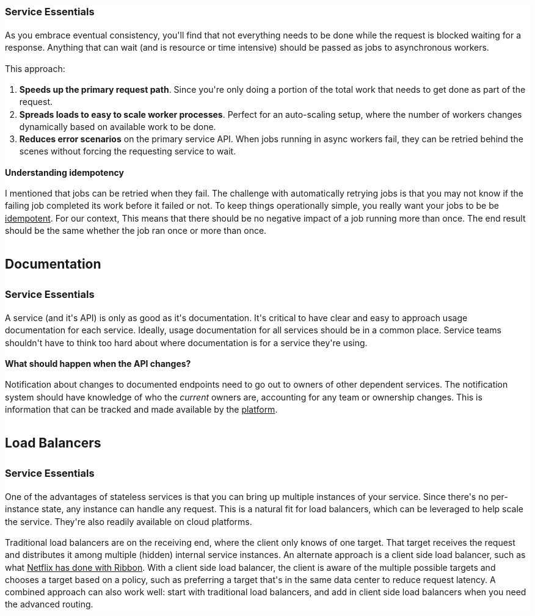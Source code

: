 ### Service Essentials

As you embrace eventual consistency, you'll find that not everything needs to be done while the request is blocked waiting for a response. Anything that can wait (and is resource or time intensive) should be passed as jobs to asynchronous workers.

This approach:

1.  **Speeds up the primary request path**. Since you're only doing a portion of the total work that needs to get done as part of the request.
2.  **Spreads loads to easy to scale worker processes**. Perfect for an auto-scaling setup, where the number of workers changes dynamically based on available work to be done.
3.  **Reduces error scenarios** on the primary service API. When jobs running in async workers fail, they can be retried behind the scenes without forcing the requesting service to wait.

**Understanding idempotency**

I mentioned that jobs can be retried when they fail. The challenge with automatically retrying jobs is that you may not know if the failing job completed its work before it failed or not. To keep things operationally simple, you really want your jobs to be be [idempotent](https://en.wikipedia.org/wiki/Idempotence). For our context, This means that there should be no negative impact of a job running more than once. The end result should be the same whether the job ran once or more than once.

## Documentation

### Service Essentials

A service (and it's API) is only as good as it's documentation. It's critical to have clear and easy to approach usage documentation for each service. Ideally, usage documentation for all services should be in a common place. Service teams shouldn't have to think too hard about where documentation is for a service they're using.

**What should happen when the API changes?**

Notification about changes to documented endpoints need to go out to owners of other dependent services. The notification system should have knowledge of who the _current_ owners are, accounting for any team or ownership changes. This is information that can be tracked and made available by the [platform](#platform).

## Load Balancers

### Service Essentials

One of the advantages of stateless services is that you can bring up multiple instances of your service. Since there's no per-instance state, any instance can handle any request. This is a natural fit for load balancers, which can be leveraged to help scale the service. They're also readily available on cloud platforms.

Traditional load balancers are on the receiving end, where the client only knows of one target. That target receives the request and distributes it among multiple (hidden) internal service instances. An alternate approach is a client side load balancer, such as what [Netflix has done with Ribbon](http://techblog.netflix.com/2013/01/announcing-ribbon-tying-netflix-mid.html). With a client side load balancer, the client is aware of the multiple possible targets and chooses a target based on a policy, such as preferring a target that's in the same data center to reduce request latency. A combined approach can also work well: start with traditional load balancers, and add in client side load balancers when you need the advanced routing.
